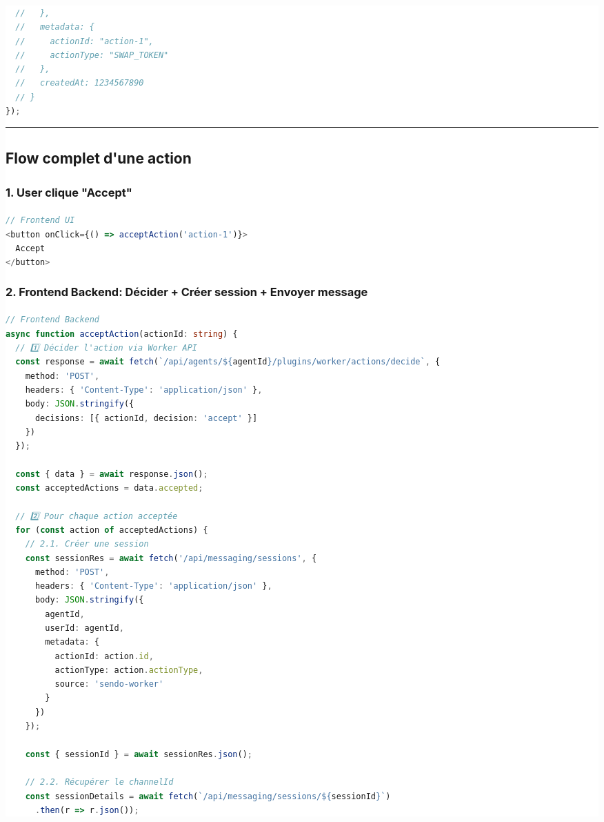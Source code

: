```typescript
  //   },
  //   metadata: {
  //     actionId: "action-1",
  //     actionType: "SWAP_TOKEN"
  //   },
  //   createdAt: 1234567890
  // }
});
```

---

## Flow complet d'une action

### 1. User clique "Accept"

```typescript
// Frontend UI
<button onClick={() => acceptAction('action-1')}>
  Accept
</button>
```

### 2. Frontend Backend: Décider + Créer session + Envoyer message

```typescript
// Frontend Backend
async function acceptAction(actionId: string) {
  // 1️⃣ Décider l'action via Worker API
  const response = await fetch(`/api/agents/${agentId}/plugins/worker/actions/decide`, {
    method: 'POST',
    headers: { 'Content-Type': 'application/json' },
    body: JSON.stringify({
      decisions: [{ actionId, decision: 'accept' }]
    })
  });

  const { data } = await response.json();
  const acceptedActions = data.accepted;

  // 2️⃣ Pour chaque action acceptée
  for (const action of acceptedActions) {
    // 2.1. Créer une session
    const sessionRes = await fetch('/api/messaging/sessions', {
      method: 'POST',
      headers: { 'Content-Type': 'application/json' },
      body: JSON.stringify({
        agentId,
        userId: agentId,
        metadata: {
          actionId: action.id,
          actionType: action.actionType,
          source: 'sendo-worker'
        }
      })
    });

    const { sessionId } = await sessionRes.json();

    // 2.2. Récupérer le channelId
    const sessionDetails = await fetch(`/api/messaging/sessions/${sessionId}`)
      .then(r => r.json());

```